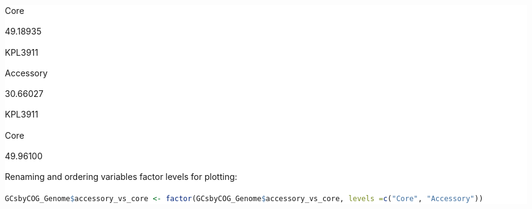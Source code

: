 <td style="text-align:left;">

Core

</td>

<td style="text-align:right;">

49.18935

</td>

</tr>

<tr>

<td style="text-align:left;">

KPL3911

</td>

<td style="text-align:left;">

Accessory

</td>

<td style="text-align:right;">

30.66027

</td>

</tr>

<tr>

<td style="text-align:left;">

KPL3911

</td>

<td style="text-align:left;">

Core

</td>

<td style="text-align:right;">

49.96100

</td>

</tr>

</tbody>

</table>

Renaming and ordering variables factor levels for plotting:

``` r
GCsbyCOG_Genome$accessory_vs_core <- factor(GCsbyCOG_Genome$accessory_vs_core, levels =c("Core", "Accessory"))

```